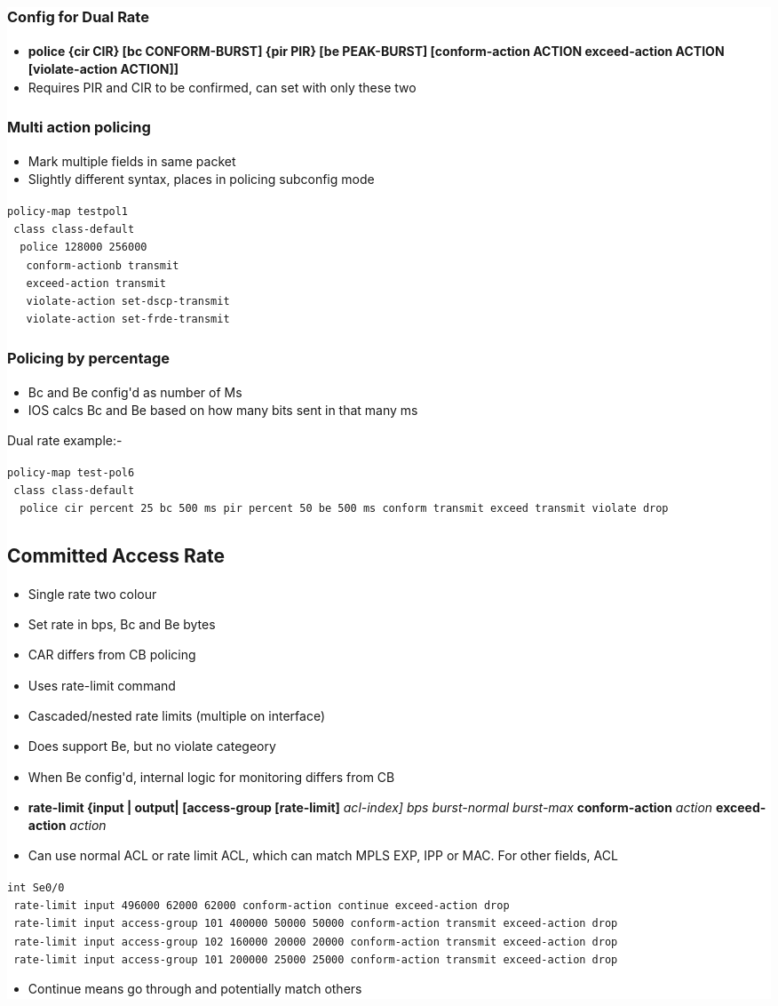 ### Config for Dual Rate

* **police {cir CIR} [bc CONFORM-BURST] {pir PIR} [be PEAK-BURST] [conform-action ACTION exceed-action ACTION [violate-action ACTION]]**
* Requires PIR and CIR to be confirmed, can set with only these two

### Multi action policing

* Mark multiple fields in same packet
* Slightly different syntax, places in policing subconfig mode

```
policy-map testpol1
 class class-default
  police 128000 256000
   conform-actionb transmit
   exceed-action transmit
   violate-action set-dscp-transmit
   violate-action set-frde-transmit
```

### Policing by percentage

* Bc and Be config'd as number of Ms
* IOS calcs Bc and Be based on how many bits sent in that many ms

Dual rate example:- 

```
policy-map test-pol6
 class class-default
  police cir percent 25 bc 500 ms pir percent 50 be 500 ms conform transmit exceed transmit violate drop
```

## Committed Access Rate

* Single rate two colour
* Set rate in bps, Bc and Be bytes
* CAR differs from CB policing
* Uses rate-limit command
* Cascaded/nested rate limits (multiple on interface)
* Does support Be, but no violate categeory
* When Be config'd, internal logic for monitoring differs from CB
* **rate-limit {input | output| [access-group [rate-limit]** *acl-index] bps burst-normal burst-max* **conform-action** *action* **exceed-action** *action*

* Can use normal ACL or rate limit ACL, which can match MPLS EXP, IPP or MAC. For other fields, ACL

```
int Se0/0
 rate-limit input 496000 62000 62000 conform-action continue exceed-action drop
 rate-limit input access-group 101 400000 50000 50000 conform-action transmit exceed-action drop
 rate-limit input access-group 102 160000 20000 20000 conform-action transmit exceed-action drop
 rate-limit input access-group 101 200000 25000 25000 conform-action transmit exceed-action drop
```
* Continue means go through and potentially match others
